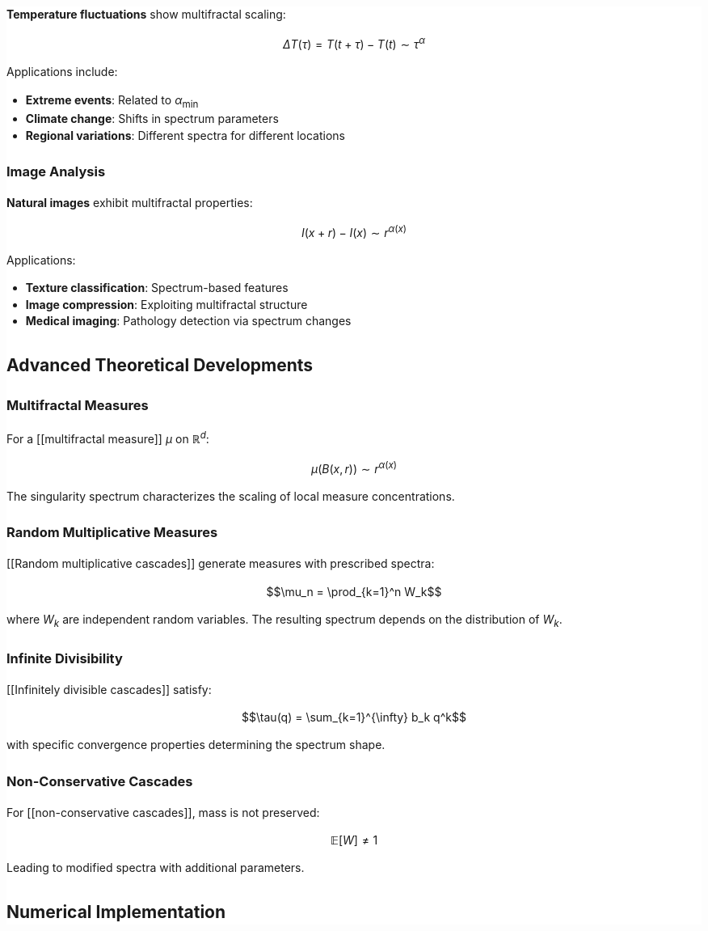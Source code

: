 **Temperature fluctuations** show multifractal scaling:

$$\Delta T(\tau) = T(t+\tau) - T(t) \sim \tau^{\alpha}$$

Applications include:
- **Extreme events**: Related to $\alpha_{\min}$
- **Climate change**: Shifts in spectrum parameters
- **Regional variations**: Different spectra for different locations

### Image Analysis

**Natural images** exhibit multifractal properties:

$$I(x+r) - I(x) \sim r^{\alpha(x)}$$

Applications:
- **Texture classification**: Spectrum-based features
- **Image compression**: Exploiting multifractal structure
- **Medical imaging**: Pathology detection via spectrum changes

## Advanced Theoretical Developments

### Multifractal Measures

For a [[multifractal measure]] $\mu$ on $\mathbb{R}^d$:

$$\mu(B(x,r)) \sim r^{\alpha(x)}$$

The singularity spectrum characterizes the scaling of local measure concentrations.

### Random Multiplicative Measures

[[Random multiplicative cascades]] generate measures with prescribed spectra:

$$\mu_n = \prod_{k=1}^n W_k$$

where $W_k$ are independent random variables. The resulting spectrum depends on the distribution of $W_k$.

### Infinite Divisibility

[[Infinitely divisible cascades]] satisfy:

$$\tau(q) = \sum_{k=1}^{\infty} b_k q^k$$

with specific convergence properties determining the spectrum shape.

### Non-Conservative Cascades

For [[non-conservative cascades]], mass is not preserved:

$$\mathbb{E}[W] \neq 1$$

Leading to modified spectra with additional parameters.

## Numerical Implementation

